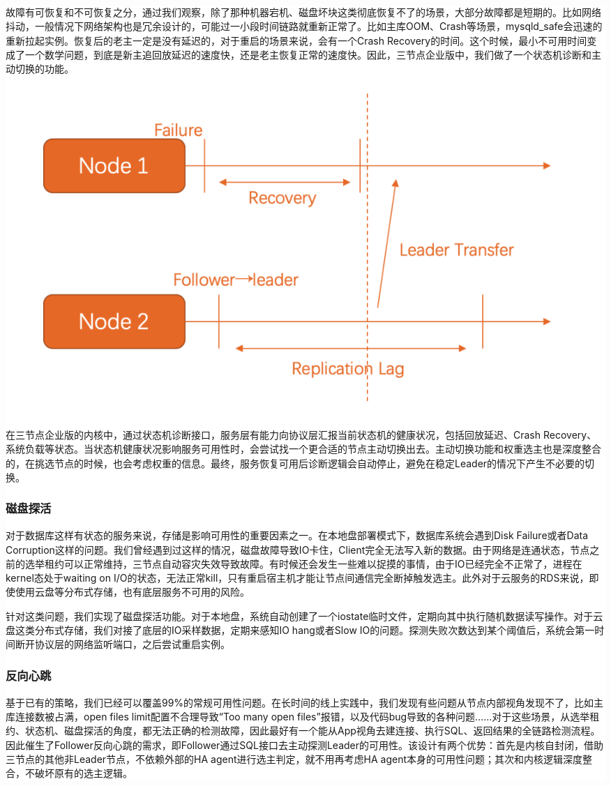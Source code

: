 故障有可恢复和不可恢复之分，通过我们观察，除了那种机器宕机、磁盘坏块这类彻底恢复不了的场景，大部分故障都是短期的。比如网络抖动，一般情况下网络架构也是冗余设计的，可能过一小段时间链路就重新正常了。比如主库OOM、Crash等场景，mysqld_safe会迅速的重新拉起实例。恢复后的老主一定是没有延迟的，对于重启的场景来说，会有一个Crash Recovery的时间。这个时候，最小不可用时间变成了一个数学问题，到底是新主追回放延迟的速度快，还是老主恢复正常的速度快。因此，三节点企业版中，我们做了一个状态机诊断和主动切换的功能。

![image.png](.img/a0104c548876_2020-03-07-zhenpin-5.png)

在三节点企业版的内核中，通过状态机诊断接口，服务层有能力向协议层汇报当前状态机的健康状况，包括回放延迟、Crash Recovery、系统负载等状态。当状态机健康状况影响服务可用性时，会尝试找一个更合适的节点主动切换出去。主动切换功能和权重选主也是深度整合的，在挑选节点的时候，也会考虑权重的信息。最终，服务恢复可用后诊断逻辑会自动停止，避免在稳定Leader的情况下产生不必要的切换。

### 磁盘探活

对于数据库这样有状态的服务来说，存储是影响可用性的重要因素之一。在本地盘部署模式下，数据库系统会遇到Disk Failure或者Data Corruption这样的问题。我们曾经遇到过这样的情况，磁盘故障导致IO卡住，Client完全无法写入新的数据。由于网络是连通状态，节点之前的选举租约可以正常维持，三节点自动容灾失效导致故障。有时候还会发生一些难以捉摸的事情，由于IO已经完全不正常了，进程在kernel态处于waiting on I/O的状态，无法正常kill，只有重启宿主机才能让节点间通信完全断掉触发选主。此外对于云服务的RDS来说，即使使用云盘等分布式存储，也有底层服务不可用的风险。

针对这类问题，我们实现了磁盘探活功能。对于本地盘，系统自动创建了一个iostate临时文件，定期向其中执行随机数据读写操作。对于云盘这类分布式存储，我们对接了底层的IO采样数据，定期来感知IO hang或者Slow IO的问题。探测失败次数达到某个阈值后，系统会第一时间断开协议层的网络监听端口，之后尝试重启实例。

### 反向心跳

基于已有的策略，我们已经可以覆盖99%的常规可用性问题。在长时间的线上实践中，我们发现有些问题从节点内部视角发现不了，比如主库连接数被占满，open files limit配置不合理导致“Too many open files”报错，以及代码bug导致的各种问题……对于这些场景，从选举租约、状态机、磁盘探活的角度，都无法正确的检测故障，因此最好有一个能从App视角去建连接、执行SQL、返回结果的全链路检测流程。因此催生了Follower反向心跳的需求，即Follower通过SQL接口去主动探测Leader的可用性。该设计有两个优势：首先是内核自封闭，借助三节点的其他非Leader节点，不依赖外部的HA agent进行选主判定，就不用再考虑HA agent本身的可用性问题；其次和内核逻辑深度整合，不破坏原有的选主逻辑。
